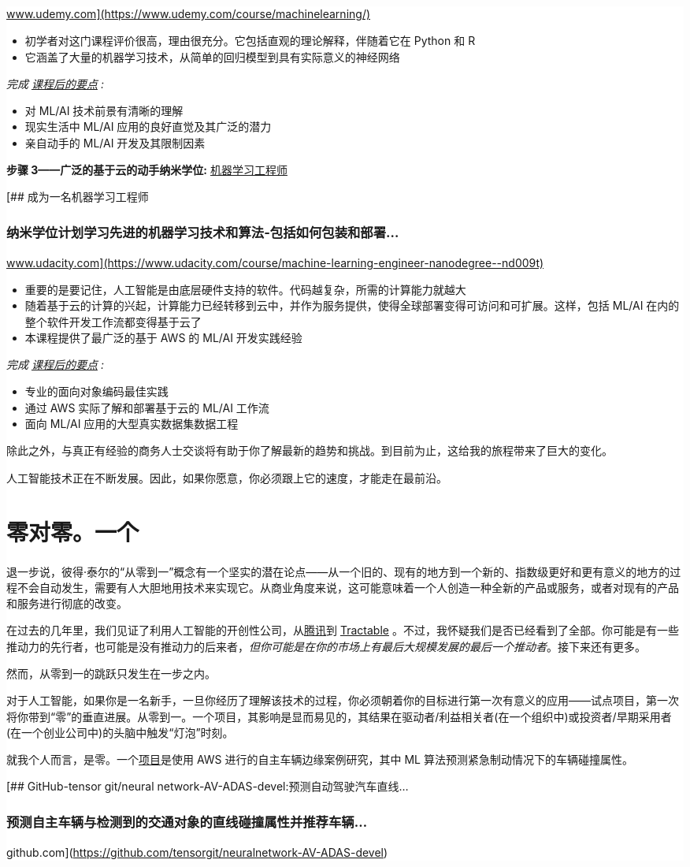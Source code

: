 www.udemy.com](https://www.udemy.com/course/machinelearning/) 

*   初学者对这门课程评价很高，理由很充分。它包括直观的理论解释，伴随着它在 Python 和 R
*   它涵盖了大量的机器学习技术，从简单的回归模型到具有实际意义的神经网络

*完成* [*课程后的要点*](https://www.udemy.com/certificate/UC-daad5129-a42d-4c30-b46d-2a9ca56d5602/) *:*

*   对 ML/AI 技术前景有清晰的理解
*   现实生活中 ML/AI 应用的良好直觉及其广泛的潜力
*   亲自动手的 ML/AI 开发及其限制因素

**步骤 3——广泛的基于云的动手纳米学位:** [机器学习工程师](https://www.udacity.com/course/machine-learning-engineer-nanodegree--nd009t)

[](https://www.udacity.com/course/machine-learning-engineer-nanodegree--nd009t) [## 成为一名机器学习工程师

### 纳米学位计划学习先进的机器学习技术和算法-包括如何包装和部署…

www.udacity.com](https://www.udacity.com/course/machine-learning-engineer-nanodegree--nd009t) 

*   重要的是要记住，人工智能是由底层硬件支持的软件。代码越复杂，所需的计算能力就越大
*   随着基于云的计算的兴起，计算能力已经转移到云中，并作为服务提供，使得全球部署变得可访问和可扩展。这样，包括 ML/AI 在内的整个软件开发工作流都变得基于云了
*   本课程提供了最广泛的基于 AWS 的 ML/AI 开发实践经验

*完成* [*课程后的要点*](https://confirm.udacity.com/ZKKSYGDL) *:*

*   专业的面向对象编码最佳实践
*   通过 AWS 实际了解和部署基于云的 ML/AI 工作流
*   面向 ML/AI 应用的大型真实数据集数据工程

除此之外，与真正有经验的商务人士交谈将有助于你了解最新的趋势和挑战。到目前为止，这给我的旅程带来了巨大的变化。

人工智能技术正在不断发展。因此，如果你愿意，你必须跟上它的速度，才能走在最前沿。

# 零对零。一个

退一步说，彼得·泰尔的“从零到一”概念有一个坚实的潜在论点——从一个旧的、现有的地方到一个新的、指数级更好和更有意义的地方的过程不会自动发生，需要有人大胆地用技术来实现它。从商业角度来说，这可能意味着一个人创造一种全新的产品或服务，或者对现有的产品和服务进行彻底的改变。

在过去的几年里，我们见证了利用人工智能的开创性公司，从[腾讯](https://www.forbes.com/sites/bernardmarr/2018/06/04/artificial-intelligence-ai-in-china-the-amazing-ways-tencent-is-driving-its-adoption/?sh=b430e4e479ac)到 [Tractable](https://techcrunch.com/2021/06/16/tractable-raises-60m-at-a-1b-valuation-to-make-damage-appraisals-using-ai/) 。不过，我怀疑我们是否已经看到了全部。你可能是有一些推动力的先行者，也可能是没有推动力的后来者，*但你可能是在你的市场上有最后大规模发展的最后一个推动者*。接下来还有更多。

然而，从零到一的跳跃只发生在一步之内。

对于人工智能，如果你是一名新手，一旦你经历了理解该技术的过程，你必须朝着你的目标进行第一次有意义的应用——试点项目，第一次将你带到“零”的垂直进展。从零到一。一个项目，其影响是显而易见的，其结果在驱动者/利益相关者(在一个组织中)或投资者/早期采用者(在一个创业公司中)的头脑中触发“灯泡”时刻。

就我个人而言，是零。一个[项目](https://github.com/tensorgit/neuralnetwork-AV-ADAS-devel)是使用 AWS 进行的自主车辆边缘案例研究，其中 ML 算法预测紧急制动情况下的车辆碰撞属性。

[](https://github.com/tensorgit/neuralnetwork-AV-ADAS-devel) [## GitHub-tensor git/neural network-AV-ADAS-devel:预测自动驾驶汽车直线…

### 预测自主车辆与检测到的交通对象的直线碰撞属性并推荐车辆…

github.com](https://github.com/tensorgit/neuralnetwork-AV-ADAS-devel) 
